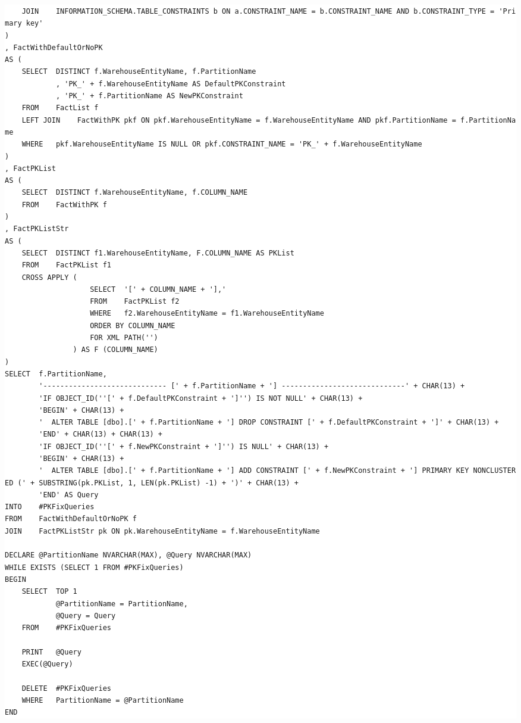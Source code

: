 ```
    JOIN    INFORMATION_SCHEMA.TABLE_CONSTRAINTS b ON a.CONSTRAINT_NAME = b.CONSTRAINT_NAME AND b.CONSTRAINT_TYPE = 'Primary key'
)
, FactWithDefaultOrNoPK
AS (
    SELECT  DISTINCT f.WarehouseEntityName, f.PartitionName
            , 'PK_' + f.WarehouseEntityName AS DefaultPKConstraint
            , 'PK_' + f.PartitionName AS NewPKConstraint
    FROM    FactList f
    LEFT JOIN    FactWithPK pkf ON pkf.WarehouseEntityName = f.WarehouseEntityName AND pkf.PartitionName = f.PartitionName
    WHERE   pkf.WarehouseEntityName IS NULL OR pkf.CONSTRAINT_NAME = 'PK_' + f.WarehouseEntityName
)
, FactPKList
AS (
    SELECT  DISTINCT f.WarehouseEntityName, f.COLUMN_NAME
    FROM    FactWithPK f
)
, FactPKListStr
AS (
    SELECT  DISTINCT f1.WarehouseEntityName, F.COLUMN_NAME AS PKList
    FROM    FactPKList f1
    CROSS APPLY (
                    SELECT  '[' + COLUMN_NAME + '],'
                    FROM    FactPKList f2
                    WHERE   f2.WarehouseEntityName = f1.WarehouseEntityName
                    ORDER BY COLUMN_NAME
                    FOR XML PATH('')
                ) AS F (COLUMN_NAME)
)
SELECT  f.PartitionName,
        '----------------------------- [' + f.PartitionName + '] -----------------------------' + CHAR(13) +
        'IF OBJECT_ID(''[' + f.DefaultPKConstraint + ']'') IS NOT NULL' + CHAR(13) +
        'BEGIN' + CHAR(13) +
        '  ALTER TABLE [dbo].[' + f.PartitionName + '] DROP CONSTRAINT [' + f.DefaultPKConstraint + ']' + CHAR(13) +
        'END' + CHAR(13) + CHAR(13) +
        'IF OBJECT_ID(''[' + f.NewPKConstraint + ']'') IS NULL' + CHAR(13) +
        'BEGIN' + CHAR(13) +
        '  ALTER TABLE [dbo].[' + f.PartitionName + '] ADD CONSTRAINT [' + f.NewPKConstraint + '] PRIMARY KEY NONCLUSTERED (' + SUBSTRING(pk.PKList, 1, LEN(pk.PKList) -1) + ')' + CHAR(13) +
        'END' AS Query
INTO    #PKFixQueries
FROM    FactWithDefaultOrNoPK f
JOIN    FactPKListStr pk ON pk.WarehouseEntityName = f.WarehouseEntityName

DECLARE @PartitionName NVARCHAR(MAX), @Query NVARCHAR(MAX)
WHILE EXISTS (SELECT 1 FROM #PKFixQueries)
BEGIN
    SELECT  TOP 1
            @PartitionName = PartitionName,
            @Query = Query
    FROM    #PKFixQueries

    PRINT   @Query
    EXEC(@Query)

    DELETE  #PKFixQueries
    WHERE   PartitionName = @PartitionName
END
```
